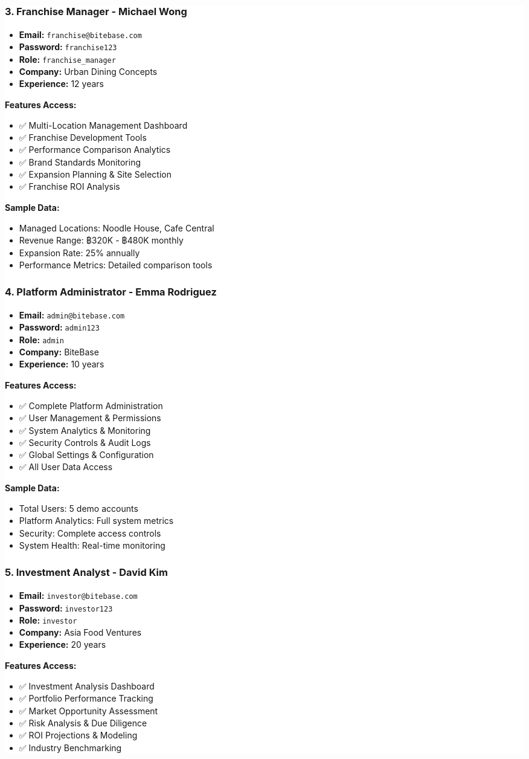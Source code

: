 ### 3. Franchise Manager - Michael Wong
- **Email:** `franchise@bitebase.com`
- **Password:** `franchise123`
- **Role:** `franchise_manager`
- **Company:** Urban Dining Concepts
- **Experience:** 12 years

**Features Access:**
- ✅ Multi-Location Management Dashboard
- ✅ Franchise Development Tools
- ✅ Performance Comparison Analytics
- ✅ Brand Standards Monitoring
- ✅ Expansion Planning & Site Selection
- ✅ Franchise ROI Analysis

**Sample Data:**
- Managed Locations: Noodle House, Cafe Central
- Revenue Range: ฿320K - ฿480K monthly
- Expansion Rate: 25% annually
- Performance Metrics: Detailed comparison tools

### 4. Platform Administrator - Emma Rodriguez
- **Email:** `admin@bitebase.com`
- **Password:** `admin123`
- **Role:** `admin`
- **Company:** BiteBase
- **Experience:** 10 years

**Features Access:**
- ✅ Complete Platform Administration
- ✅ User Management & Permissions
- ✅ System Analytics & Monitoring
- ✅ Security Controls & Audit Logs
- ✅ Global Settings & Configuration
- ✅ All User Data Access

**Sample Data:**
- Total Users: 5 demo accounts
- Platform Analytics: Full system metrics
- Security: Complete access controls
- System Health: Real-time monitoring

### 5. Investment Analyst - David Kim
- **Email:** `investor@bitebase.com`
- **Password:** `investor123`
- **Role:** `investor`
- **Company:** Asia Food Ventures
- **Experience:** 20 years

**Features Access:**
- ✅ Investment Analysis Dashboard
- ✅ Portfolio Performance Tracking
- ✅ Market Opportunity Assessment
- ✅ Risk Analysis & Due Diligence
- ✅ ROI Projections & Modeling
- ✅ Industry Benchmarking
